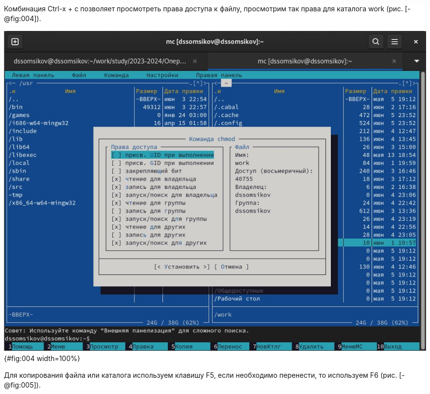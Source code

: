Комбинация Ctrl-x + c позволяет просмотреть права доступа к файлу, просмотрим так права для каталога work (рис. [-@fig:004]).
    
![Права доступа](image/4.jpg ){#fig:004 width=100%}

Для копирования файла или каталога используем клавишу F5, если необходимо перенести, то используем F6 (рис. [-@fig:005]).
